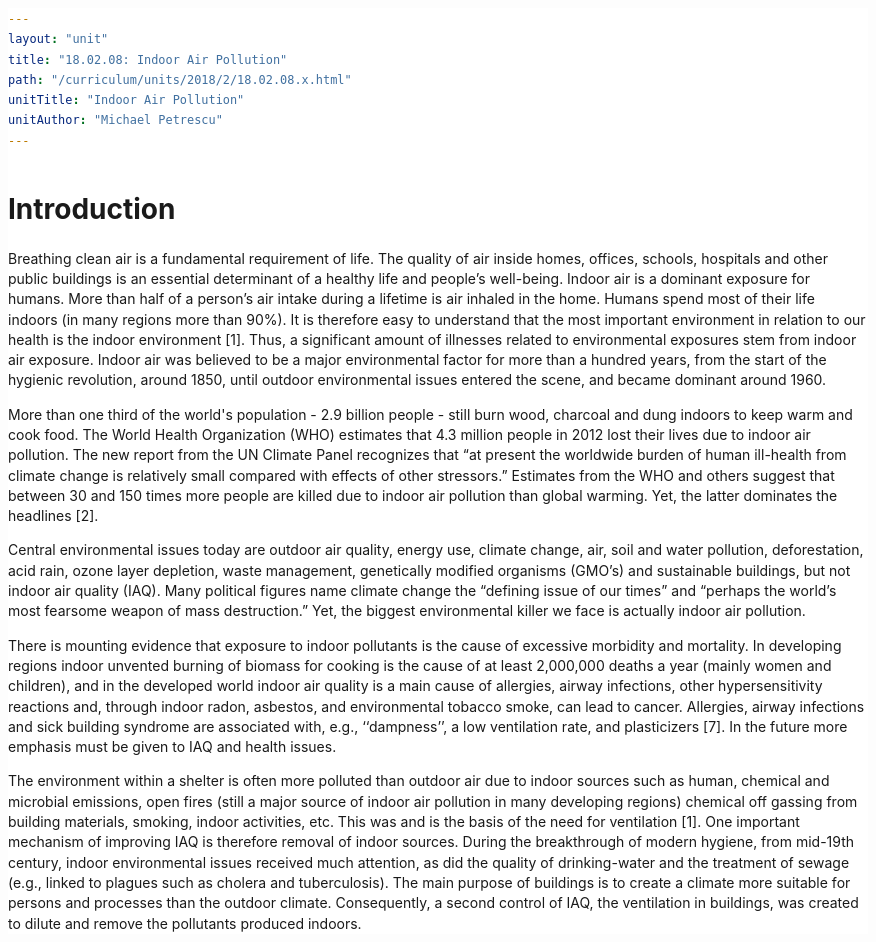 ```yaml
---
layout: "unit"
title: "18.02.08: Indoor Air Pollution"
path: "/curriculum/units/2018/2/18.02.08.x.html"
unitTitle: "Indoor Air Pollution"
unitAuthor: "Michael Petrescu"
---
```

<main>
 <h1>
  <strong>
   Introduction
  </strong>
 </h1>
 <p>
  Breathing clean air is a fundamental requirement of life. The quality of air inside homes, offices, schools, hospitals and other public buildings is an essential determinant of a healthy life and people’s well-being. Indoor air is a dominant exposure for humans. More than half of a person’s air intake during a lifetime is air inhaled in the home. Humans spend most of their life indoors (in many regions more than 90%). It is therefore easy to understand that the most important environment in relation to our health is the indoor environment [1]. Thus, a significant amount of illnesses related to environmental exposures stem from indoor air exposure. Indoor air was believed to be a major environmental factor for more than a hundred years, from the start of the hygienic revolution, around 1850, until outdoor environmental issues entered the scene, and became dominant around 1960.
 </p>
 <p>
  More than one third of the world's population - 2.9 billion people - still burn wood, charcoal and dung indoors to keep warm and cook food. The World Health Organization (WHO) estimates that 4.3 million people in 2012 lost their lives due to indoor air pollution. The new report from the UN Climate Panel recognizes that “at present the worldwide burden of human ill-health from climate change is relatively small compared with effects of other stressors.” Estimates from the WHO and others suggest that between 30 and 150 times more people are killed due to indoor air pollution than global warming. Yet, the latter dominates the headlines [2].
 </p>
 <p>
  Central environmental issues today are outdoor air quality, energy use, climate change, air, soil and water pollution, deforestation, acid rain, ozone layer depletion, waste management, genetically modified organisms (GMO’s) and sustainable buildings, but not indoor air quality (IAQ). Many political figures name climate change the “defining issue of our times” and “perhaps the world’s most fearsome weapon of mass destruction.” Yet, the biggest environmental killer we face is actually indoor air pollution.
 </p>
 <p>
  There is mounting evidence that exposure to indoor pollutants is the cause of excessive morbidity and mortality. In developing regions indoor unvented burning of biomass for cooking is the cause of at least 2,000,000 deaths a year (mainly women and children), and in the developed world indoor air quality is a main cause of allergies, airway infections, other hypersensitivity reactions and, through indoor radon, asbestos, and environmental tobacco smoke, can lead to cancer. Allergies, airway infections and sick building syndrome are associated with, e.g., ‘‘dampness’’, a low ventilation rate, and plasticizers [7]. In the future more emphasis must be given to IAQ and health issues.
 </p>
 <p>
  The environment within a shelter is often more polluted than outdoor air due to indoor sources such as human, chemical and microbial emissions, open fires (still a major source of indoor air pollution in many developing regions) chemical off gassing from building materials, smoking, indoor activities, etc. This was and is the basis of the need for ventilation [1]. One important mechanism of improving IAQ is therefore removal of indoor sources. During the breakthrough of modern hygiene, from mid-19th century, indoor environmental issues received much attention, as did the quality of drinking-water and the treatment of sewage (e.g., linked to plagues such as cholera and tuberculosis). The main purpose of buildings is to create a climate more suitable for persons and processes than the outdoor climate. Consequently, a second control of IAQ, the ventilation in buildings, was created to dilute and remove the pollutants produced indoors.